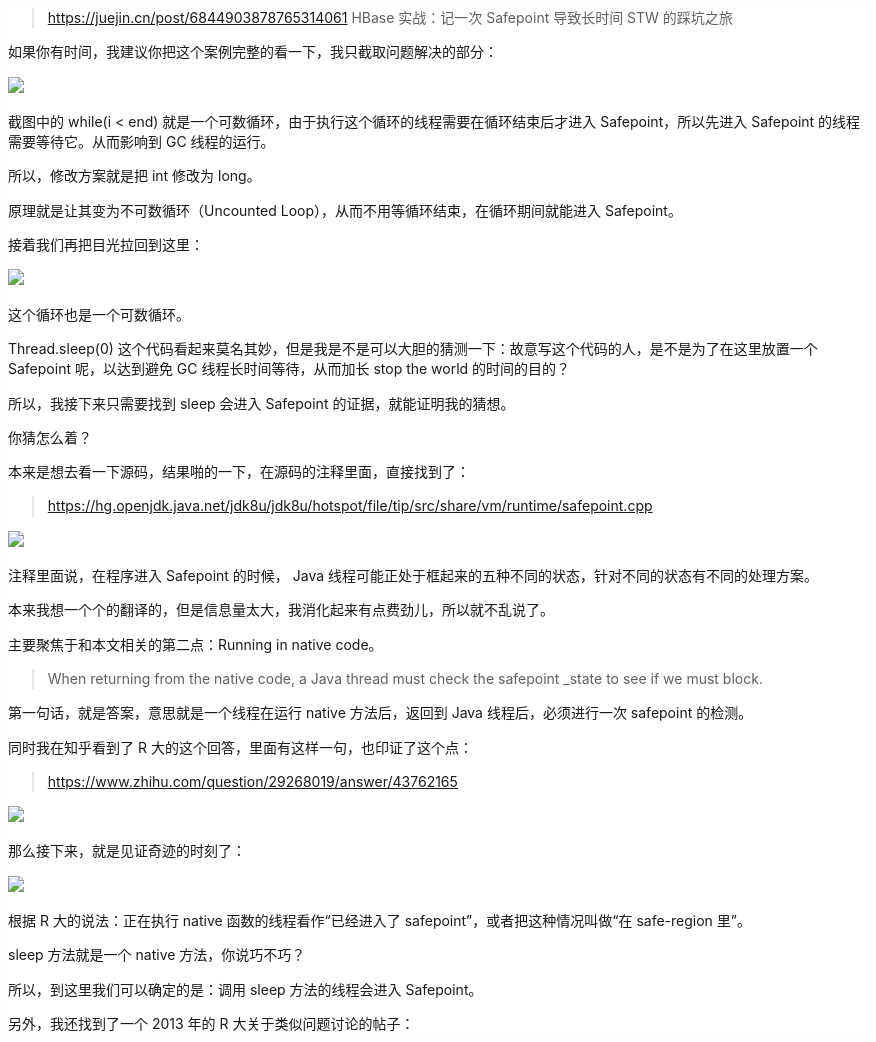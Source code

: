 > https://juejin.cn/post/6844903878765314061 HBase 实战：记一次 Safepoint 导致长时间 STW 的踩坑之旅

如果你有时间，我建议你把这个案例完整的看一下，我只截取问题解决的部分：

![](https://cdn.tobebetterjavaer.com/tobebetterjavaer/images/nice-article/weixin-moyjsnglxbczyxkswyddm-8406a4d2-c6dc-4926-b28d-566459b75b9e.jpg)

截图中的 while(i < end) 就是一个可数循环，由于执行这个循环的线程需要在循环结束后才进入 Safepoint，所以先进入 Safepoint 的线程需要等待它。从而影响到 GC 线程的运行。

所以，修改方案就是把 int 修改为 long。

原理就是让其变为不可数循环（Uncounted Loop），从而不用等循环结束，在循环期间就能进入 Safepoint。

接着我们再把目光拉回到这里：

![](https://cdn.tobebetterjavaer.com/tobebetterjavaer/images/nice-article/weixin-moyjsnglxbczyxkswyddm-ea048839-1b93-4eef-a915-5ab757c039c0.jpg)

这个循环也是一个可数循环。

Thread.sleep(0) 这个代码看起来莫名其妙，但是我是不是可以大胆的猜测一下：故意写这个代码的人，是不是为了在这里放置一个 Safepoint 呢，以达到避免 GC 线程长时间等待，从而加长 stop the world 的时间的目的？

所以，我接下来只需要找到 sleep 会进入 Safepoint 的证据，就能证明我的猜想。

你猜怎么着？

本来是想去看一下源码，结果啪的一下，在源码的注释里面，直接找到了：

> https://hg.openjdk.java.net/jdk8u/jdk8u/hotspot/file/tip/src/share/vm/runtime/safepoint.cpp

![](https://cdn.tobebetterjavaer.com/tobebetterjavaer/images/nice-article/weixin-moyjsnglxbczyxkswyddm-1468e19e-d613-45bb-bf17-29cb32391f50.jpg)

注释里面说，在程序进入 Safepoint 的时候， Java 线程可能正处于框起来的五种不同的状态，针对不同的状态有不同的处理方案。

本来我想一个个的翻译的，但是信息量太大，我消化起来有点费劲儿，所以就不乱说了。

主要聚焦于和本文相关的第二点：Running in native code。

> When returning from the native code, a Java thread must check the safepoint \_state to see if we must block.

第一句话，就是答案，意思就是一个线程在运行 native 方法后，返回到 Java 线程后，必须进行一次 safepoint 的检测。

同时我在知乎看到了 R 大的这个回答，里面有这样一句，也印证了这个点：

> https://www.zhihu.com/question/29268019/answer/43762165

![](https://cdn.tobebetterjavaer.com/tobebetterjavaer/images/nice-article/weixin-moyjsnglxbczyxkswyddm-c6585830-3b04-4691-bcf4-46657591423e.jpg)

那么接下来，就是见证奇迹的时刻了：

![](https://cdn.tobebetterjavaer.com/tobebetterjavaer/images/nice-article/weixin-moyjsnglxbczyxkswyddm-66727b54-f6a2-4209-9d79-851e6cb663a2.jpg)

根据 R 大的说法：正在执行 native 函数的线程看作“已经进入了 safepoint”，或者把这种情况叫做“在 safe-region 里”。

sleep 方法就是一个 native 方法，你说巧不巧？

所以，到这里我们可以确定的是：调用 sleep 方法的线程会进入 Safepoint。

另外，我还找到了一个 2013 年的 R 大关于类似问题讨论的帖子：
